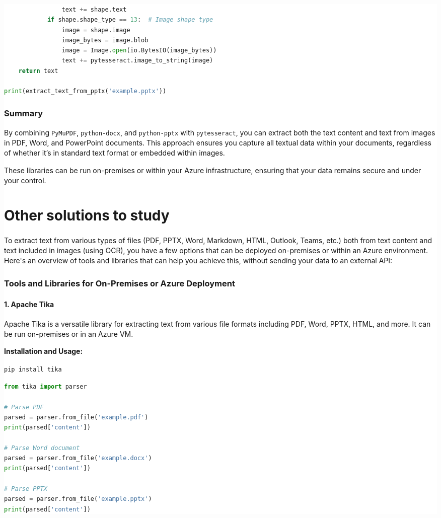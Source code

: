 ```python
                text += shape.text
            if shape.shape_type == 13:  # Image shape type
                image = shape.image
                image_bytes = image.blob
                image = Image.open(io.BytesIO(image_bytes))
                text += pytesseract.image_to_string(image)
    return text

print(extract_text_from_pptx('example.pptx'))
```

### Summary

By combining `PyMuPDF`, `python-docx`, and `python-pptx` with `pytesseract`, you can extract both the text content and text from images in PDF, Word, and PowerPoint documents. This approach ensures you capture all textual data within your documents, regardless of whether it’s in standard text format or embedded within images.

These libraries can be run on-premises or within your Azure infrastructure, ensuring that your data remains secure and under your control.


# Other solutions to study
To extract text from various types of files (PDF, PPTX, Word, Markdown, HTML, Outlook, Teams, etc.) both from text content and text included in images (using OCR), you have a few options that can be deployed on-premises or within an Azure environment. Here's an overview of tools and libraries that can help you achieve this, without sending your data to an external API:

### Tools and Libraries for On-Premises or Azure Deployment

#### 1. **Apache Tika**
Apache Tika is a versatile library for extracting text from various file formats including PDF, Word, PPTX, HTML, and more. It can be run on-premises or in an Azure VM.

**Installation and Usage:**
```bash
pip install tika
```

```python
from tika import parser

# Parse PDF
parsed = parser.from_file('example.pdf')
print(parsed['content'])

# Parse Word document
parsed = parser.from_file('example.docx')
print(parsed['content'])

# Parse PPTX
parsed = parser.from_file('example.pptx')
print(parsed['content'])
```
